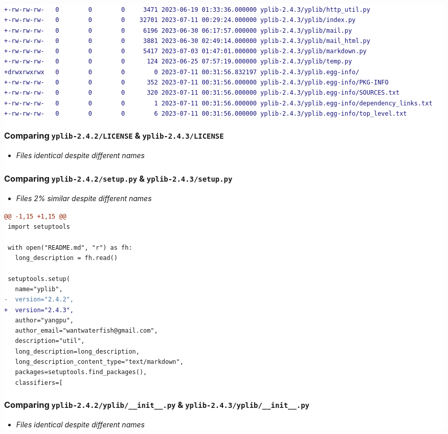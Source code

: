 ```diff
+-rw-rw-rw-   0        0        0     3471 2023-06-19 01:33:36.000000 yplib-2.4.3/yplib/http_util.py
+-rw-rw-rw-   0        0        0    32701 2023-07-11 00:29:24.000000 yplib-2.4.3/yplib/index.py
+-rw-rw-rw-   0        0        0     6196 2023-06-30 06:17:57.000000 yplib-2.4.3/yplib/mail.py
+-rw-rw-rw-   0        0        0     3881 2023-06-30 02:49:14.000000 yplib-2.4.3/yplib/mail_html.py
+-rw-rw-rw-   0        0        0     5417 2023-07-03 01:47:01.000000 yplib-2.4.3/yplib/markdown.py
+-rw-rw-rw-   0        0        0      124 2023-06-25 07:57:19.000000 yplib-2.4.3/yplib/temp.py
+drwxrwxrwx   0        0        0        0 2023-07-11 00:31:56.832197 yplib-2.4.3/yplib.egg-info/
+-rw-rw-rw-   0        0        0      352 2023-07-11 00:31:56.000000 yplib-2.4.3/yplib.egg-info/PKG-INFO
+-rw-rw-rw-   0        0        0      320 2023-07-11 00:31:56.000000 yplib-2.4.3/yplib.egg-info/SOURCES.txt
+-rw-rw-rw-   0        0        0        1 2023-07-11 00:31:56.000000 yplib-2.4.3/yplib.egg-info/dependency_links.txt
+-rw-rw-rw-   0        0        0        6 2023-07-11 00:31:56.000000 yplib-2.4.3/yplib.egg-info/top_level.txt
```

### Comparing `yplib-2.4.2/LICENSE` & `yplib-2.4.3/LICENSE`

 * *Files identical despite different names*

### Comparing `yplib-2.4.2/setup.py` & `yplib-2.4.3/setup.py`

 * *Files 2% similar despite different names*

```diff
@@ -1,15 +1,15 @@
 import setuptools
 
 with open("README.md", "r") as fh:
   long_description = fh.read()
 
 setuptools.setup(
   name="yplib",
-  version="2.4.2",
+  version="2.4.3",
   author="yangpu",
   author_email="wantwaterfish@gmail.com",
   description="util",
   long_description=long_description,
   long_description_content_type="text/markdown",
   packages=setuptools.find_packages(),
   classifiers=[
```

### Comparing `yplib-2.4.2/yplib/__init__.py` & `yplib-2.4.3/yplib/__init__.py`

 * *Files identical despite different names*
